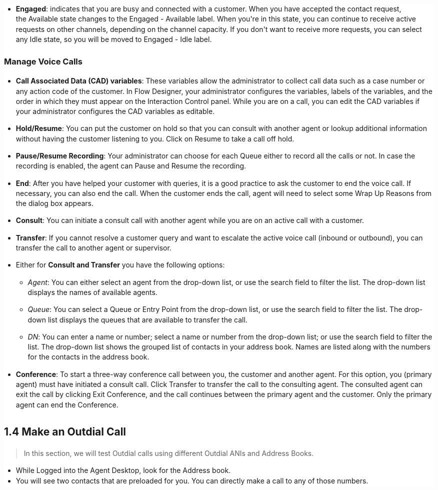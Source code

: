 - **Engaged**: indicates that you are busy and connected with a customer. When you have accepted the contact request, the Available state changes to the Engaged - Available label. When you're in this state, you can continue to receive active requests on other channels, depending on the channel capacity. If you don't want to receive more requests, you can select any Idle state, so you will be moved to Engaged - Idle label.

### Manage Voice Calls

- **Call Associated Data (CAD) variables**: These variables allow the administrator to collect call data such as a case number or any action code of the customer. In Flow Designer, your administrator configures the variables, labels of the variables, and the order in which they must appear on the Interaction Control panel. While you are on a call, you can edit the CAD variables if your administrator configures the CAD variables as editable.

- **Hold/Resume**: You can put the customer on hold so that you can consult with another agent or lookup additional information without having the customer listening to you. Click on Resume to take a call off hold.

- **Pause/Resume Recording**: Your administrator can choose for each Queue either to record all the calls or not. In case the recording is enabled, the agent can Pause and Resume the recording.

- **End**: After you have helped your customer with queries, it is a good practice to ask the customer to end the voice call. If necessary, you can also end the call. When the customer ends the call, agent will need to select some Wrap Up Reasons from the dialog box appears.

- **Consult**: You can initiate a consult call with another agent while you are on an active call with a customer.

- **Transfer**: If you cannot resolve a customer query and want to escalate the active voice call (inbound or outbound), you can transfer the call to another agent or supervisor.

- Either for **Consult and Transfer** you have the following options:

  - _Agent_: You can either select an agent from the drop-down list, or use the search field to filter the list. The drop-down list displays the names of available agents.

  - _Queue_: You can select a Queue or Entry Point from the drop-down list, or use the search field to filter the list. The drop-down list displays the queues that are available to transfer the call.

  - _DN_: You can enter a name or number; select a name or number from the drop-down list; or use the search field to filter the list. The drop-down list shows the grouped list of contacts in your address book. Names are listed along with the numbers for the contacts in the address book.

- **Conference**: To start a three-way conference call between you, the customer and another agent. For this option, you (primary agent) must have initiated a consult call. Click Transfer to transfer the call to the consulting agent. The consulted agent can exit the call by clicking Exit Conference, and the call continues between the primary agent and the customer. Only the primary agent can end the Conference.

## 1.4 Make an Outdial Call

> In this section, we will test Outdial calls using different Outdial ANIs and Address Books.

- While Logged into the Agent Desktop, look for the Address book.
- You will see two contacts that are preloaded for you. You can directly make a call to any of those numbers.
